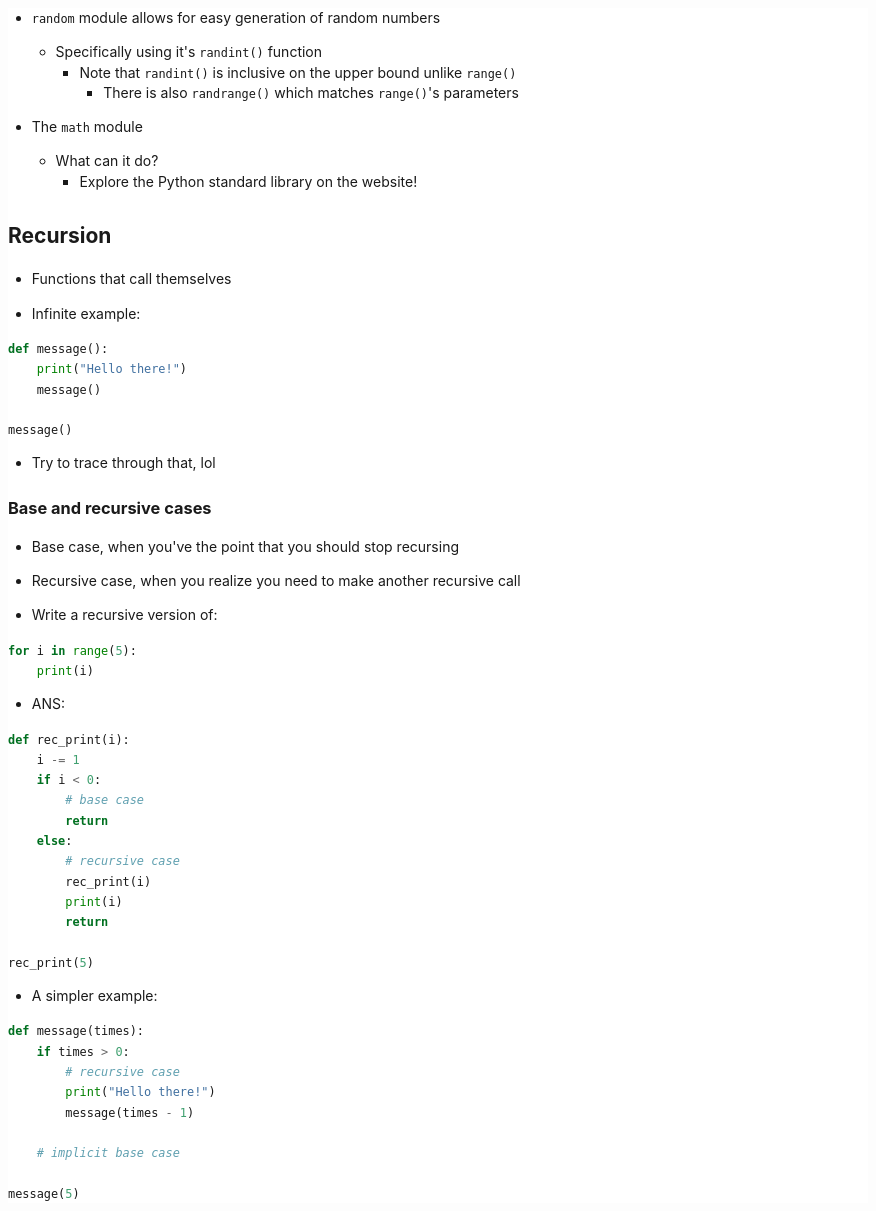 * `random` module allows for easy generation of random numbers
	* Specifically using it's `randint()` function
		* Note that `randint()` is inclusive on the upper bound unlike `range()`
			* There is also `randrange()` which matches `range()`'s parameters

* The `math` module
	* What can it do?
		* Explore the Python standard library on the website!

## Recursion
* Functions that call themselves

* Infinite example:

```python
def message():
	print("Hello there!")
	message()

message()
```

* Try to trace through that, lol

### Base and recursive cases
* Base case, when you've the point that you should stop recursing
* Recursive case, when you realize you need to make another recursive call

* Write a recursive version of:

```python
for i in range(5):
	print(i)
```

* ANS:

```python
def rec_print(i):
	i -= 1
	if i < 0:
		# base case
		return
	else:
		# recursive case
		rec_print(i)
		print(i)
		return

rec_print(5)
```

* A simpler example:

```python
def message(times):
	if times > 0:
		# recursive case
		print("Hello there!")
		message(times - 1)

	# implicit base case

message(5)
```
